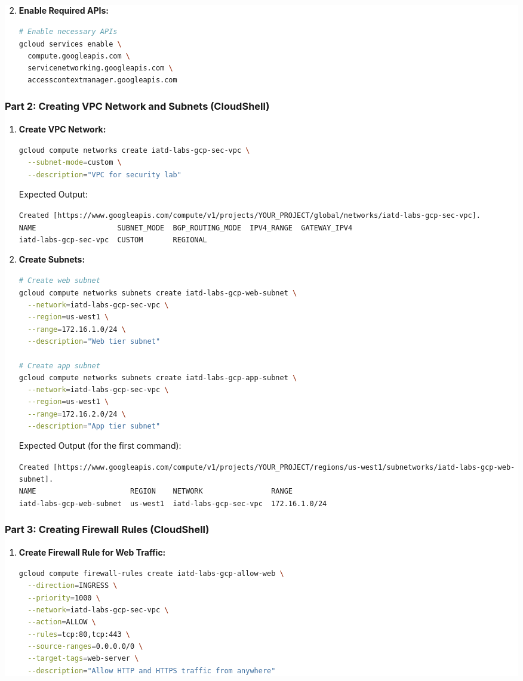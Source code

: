 2. **Enable Required APIs:**
   ```bash
   # Enable necessary APIs
   gcloud services enable \
     compute.googleapis.com \
     servicenetworking.googleapis.com \
     accesscontextmanager.googleapis.com
   ```

### Part 2: Creating VPC Network and Subnets (CloudShell)

1. **Create VPC Network:**
   ```bash
   gcloud compute networks create iatd-labs-gcp-sec-vpc \
     --subnet-mode=custom \
     --description="VPC for security lab"
   ```

   Expected Output:
   ```
   Created [https://www.googleapis.com/compute/v1/projects/YOUR_PROJECT/global/networks/iatd-labs-gcp-sec-vpc].
   NAME                   SUBNET_MODE  BGP_ROUTING_MODE  IPV4_RANGE  GATEWAY_IPV4
   iatd-labs-gcp-sec-vpc  CUSTOM       REGIONAL
   ```

2. **Create Subnets:**
   ```bash
   # Create web subnet
   gcloud compute networks subnets create iatd-labs-gcp-web-subnet \
     --network=iatd-labs-gcp-sec-vpc \
     --region=us-west1 \
     --range=172.16.1.0/24 \
     --description="Web tier subnet"

   # Create app subnet
   gcloud compute networks subnets create iatd-labs-gcp-app-subnet \
     --network=iatd-labs-gcp-sec-vpc \
     --region=us-west1 \
     --range=172.16.2.0/24 \
     --description="App tier subnet"
   ```

   Expected Output (for the first command):
   ```
   Created [https://www.googleapis.com/compute/v1/projects/YOUR_PROJECT/regions/us-west1/subnetworks/iatd-labs-gcp-web-subnet].
   NAME                      REGION    NETWORK                RANGE
   iatd-labs-gcp-web-subnet  us-west1  iatd-labs-gcp-sec-vpc  172.16.1.0/24
   ```

### Part 3: Creating Firewall Rules (CloudShell)

1. **Create Firewall Rule for Web Traffic:**
   ```bash
   gcloud compute firewall-rules create iatd-labs-gcp-allow-web \
     --direction=INGRESS \
     --priority=1000 \
     --network=iatd-labs-gcp-sec-vpc \
     --action=ALLOW \
     --rules=tcp:80,tcp:443 \
     --source-ranges=0.0.0.0/0 \
     --target-tags=web-server \
     --description="Allow HTTP and HTTPS traffic from anywhere"
   ```

